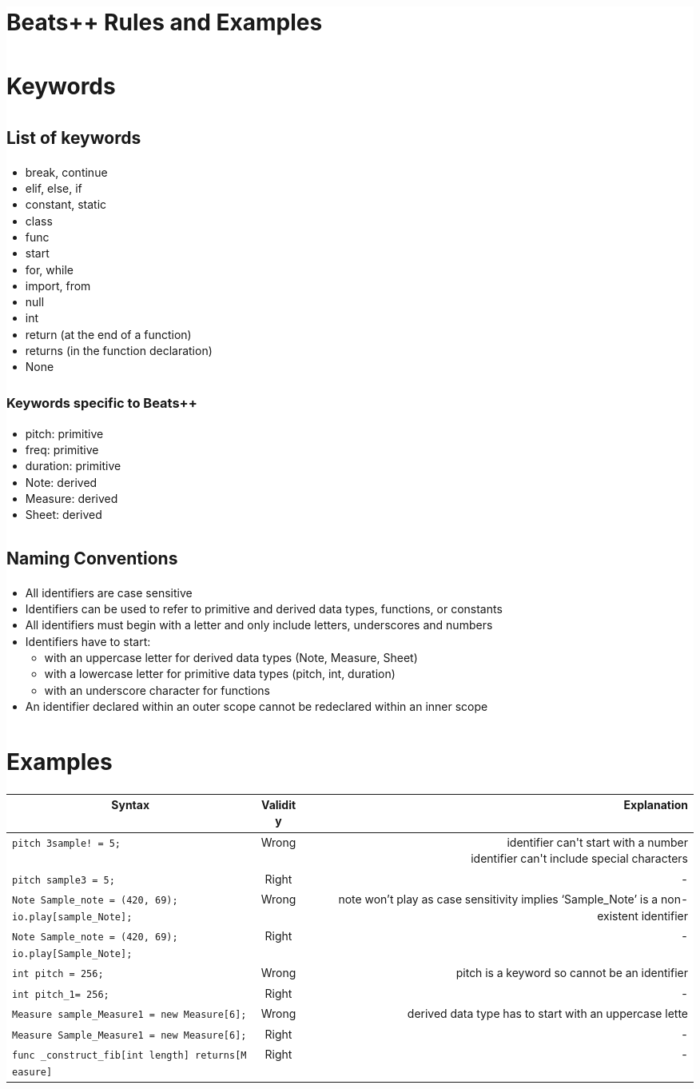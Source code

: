 
# Beats++ Rules and Examples

# Keywords

## List of keywords

- break, continue
- elif, else, if
- constant, static
- class
- func
- start
- for, while
- import, from
- null
- int
- return (at the end of a function)
- returns (in the function declaration)
- None

### Keywords specific to Beats++

- pitch: primitive
- freq: primitive
- duration: primitive
- Note: derived
- Measure: derived
- Sheet: derived

## Naming Conventions

- All identifiers are case sensitive
- Identifiers can be used to refer to primitive and derived data types, functions, or constants
- All identifiers must begin with a letter and only include letters, underscores and numbers
- Identifiers have to start:
  - with an uppercase letter for derived data types (Note, Measure, Sheet)
  - with a lowercase letter for primitive data types (pitch, int, duration)
  - with an underscore character for functions
- An identifier declared within an outer scope cannot be redeclared within an inner scope

# Examples

| Syntax                                                       | Validity |                                                                            Explanation |
| ------------------------------------------------------------ | :------: | -------------------------------------------------------------------------------------: |
| `pitch 3sample! = 5;`                                        |  Wrong   |  identifier can't start with a number <br> identifier can't include special characters |
| `pitch sample3 = 5;`                                         |  Right   |                                                                                      - |
| `Note Sample_note = (420, 69);` <br> `io.play[sample_Note];` |  Wrong   | note won’t play as case sensitivity implies ‘Sample_Note’ is a non-existent identifier |
| `Note Sample_note = (420, 69);` <br> `io.play[Sample_Note];` |  Right   |                                                                                      - |
| `int pitch = 256;`                                           |  Wrong   |                                          pitch is a keyword so cannot be an identifier |
| `int pitch_1= 256;`                                          |  Right   |                                                                                      - |
| `Measure sample_Measure1 = new Measure[6];`                  |  Wrong   |                                 derived data type has to start with an uppercase lette |
| `Measure Sample_Measure1 = new Measure[6];`                  |  Right   |                                                                                      - |
| `func _construct_fib[int length] returns[Measure]`           |  Right   |                                                                                      - |